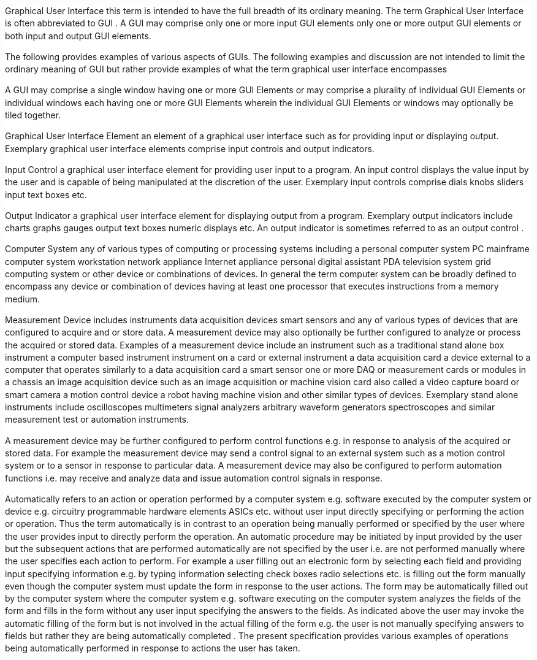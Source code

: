 Graphical User Interface this term is intended to have the full breadth of its ordinary meaning. The term Graphical User Interface is often abbreviated to GUI . A GUI may comprise only one or more input GUI elements only one or more output GUI elements or both input and output GUI elements.

The following provides examples of various aspects of GUIs. The following examples and discussion are not intended to limit the ordinary meaning of GUI but rather provide examples of what the term graphical user interface encompasses 

A GUI may comprise a single window having one or more GUI Elements or may comprise a plurality of individual GUI Elements or individual windows each having one or more GUI Elements wherein the individual GUI Elements or windows may optionally be tiled together.

Graphical User Interface Element an element of a graphical user interface such as for providing input or displaying output. Exemplary graphical user interface elements comprise input controls and output indicators.

Input Control a graphical user interface element for providing user input to a program. An input control displays the value input by the user and is capable of being manipulated at the discretion of the user. Exemplary input controls comprise dials knobs sliders input text boxes etc.

Output Indicator a graphical user interface element for displaying output from a program. Exemplary output indicators include charts graphs gauges output text boxes numeric displays etc. An output indicator is sometimes referred to as an output control .

Computer System any of various types of computing or processing systems including a personal computer system PC mainframe computer system workstation network appliance Internet appliance personal digital assistant PDA television system grid computing system or other device or combinations of devices. In general the term computer system can be broadly defined to encompass any device or combination of devices having at least one processor that executes instructions from a memory medium.

Measurement Device includes instruments data acquisition devices smart sensors and any of various types of devices that are configured to acquire and or store data. A measurement device may also optionally be further configured to analyze or process the acquired or stored data. Examples of a measurement device include an instrument such as a traditional stand alone box instrument a computer based instrument instrument on a card or external instrument a data acquisition card a device external to a computer that operates similarly to a data acquisition card a smart sensor one or more DAQ or measurement cards or modules in a chassis an image acquisition device such as an image acquisition or machine vision card also called a video capture board or smart camera a motion control device a robot having machine vision and other similar types of devices. Exemplary stand alone instruments include oscilloscopes multimeters signal analyzers arbitrary waveform generators spectroscopes and similar measurement test or automation instruments.

A measurement device may be further configured to perform control functions e.g. in response to analysis of the acquired or stored data. For example the measurement device may send a control signal to an external system such as a motion control system or to a sensor in response to particular data. A measurement device may also be configured to perform automation functions i.e. may receive and analyze data and issue automation control signals in response.

Automatically refers to an action or operation performed by a computer system e.g. software executed by the computer system or device e.g. circuitry programmable hardware elements ASICs etc. without user input directly specifying or performing the action or operation. Thus the term automatically is in contrast to an operation being manually performed or specified by the user where the user provides input to directly perform the operation. An automatic procedure may be initiated by input provided by the user but the subsequent actions that are performed automatically are not specified by the user i.e. are not performed manually where the user specifies each action to perform. For example a user filling out an electronic form by selecting each field and providing input specifying information e.g. by typing information selecting check boxes radio selections etc. is filling out the form manually even though the computer system must update the form in response to the user actions. The form may be automatically filled out by the computer system where the computer system e.g. software executing on the computer system analyzes the fields of the form and fills in the form without any user input specifying the answers to the fields. As indicated above the user may invoke the automatic filling of the form but is not involved in the actual filling of the form e.g. the user is not manually specifying answers to fields but rather they are being automatically completed . The present specification provides various examples of operations being automatically performed in response to actions the user has taken.
